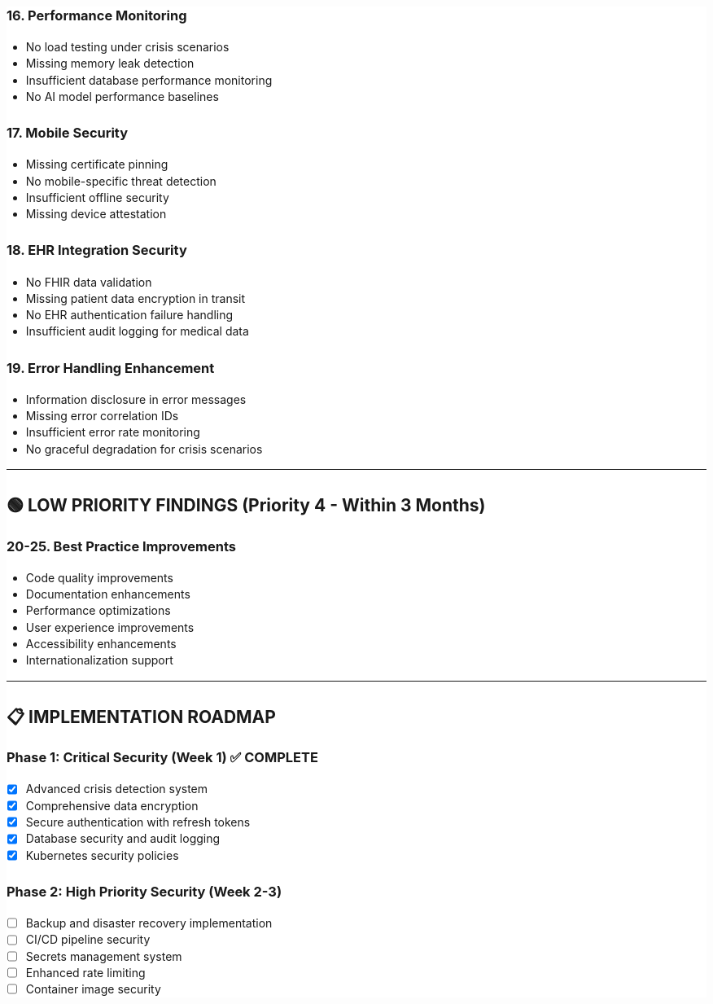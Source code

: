 ### 16. Performance Monitoring
- No load testing under crisis scenarios
- Missing memory leak detection
- Insufficient database performance monitoring
- No AI model performance baselines

### 17. Mobile Security
- Missing certificate pinning
- No mobile-specific threat detection
- Insufficient offline security
- Missing device attestation

### 18. EHR Integration Security
- No FHIR data validation
- Missing patient data encryption in transit
- No EHR authentication failure handling
- Insufficient audit logging for medical data

### 19. Error Handling Enhancement
- Information disclosure in error messages
- Missing error correlation IDs
- Insufficient error rate monitoring
- No graceful degradation for crisis scenarios

---

## 🟢 LOW PRIORITY FINDINGS (Priority 4 - Within 3 Months)

### 20-25. Best Practice Improvements
- Code quality improvements
- Documentation enhancements
- Performance optimizations
- User experience improvements
- Accessibility enhancements
- Internationalization support

---

## 📋 IMPLEMENTATION ROADMAP

### Phase 1: Critical Security (Week 1) ✅ COMPLETE
- [x] Advanced crisis detection system
- [x] Comprehensive data encryption
- [x] Secure authentication with refresh tokens
- [x] Database security and audit logging
- [x] Kubernetes security policies

### Phase 2: High Priority Security (Week 2-3)
- [ ] Backup and disaster recovery implementation
- [ ] CI/CD pipeline security
- [ ] Secrets management system
- [ ] Enhanced rate limiting
- [ ] Container image security

